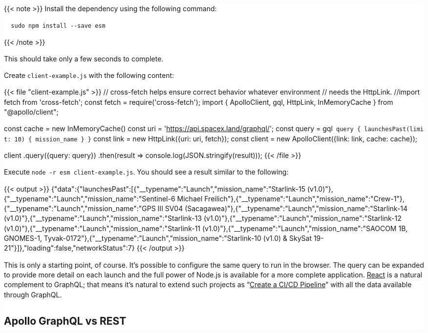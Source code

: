 {{< note >}}
Install the dependency using the following command:

      sudo npm install --save esm
{{< /note >}}

This should take only a few seconds to complete.

Create `client-example.js` with the following content:

{{< file "client-example.js" >}}
// cross-fetch helps ensure correct behavior whatever environment
// needs the HttpLink.
//import fetch from 'cross-fetch';
const fetch = require('cross-fetch');
import {
  ApolloClient, gql, HttpLink, InMemoryCache
} from "@apollo/client";

const cache = new InMemoryCache()
const uri = 'https://api.spacex.land/graphql/';
const query = gql`
  query {
    launchesPast(limit: 10) {
      mission_name
    }
  }`
const link = new HttpLink({uri: uri, fetch});
const client = new ApolloClient({link: link, cache: cache});

client
  .query({query: query})
  .then(result => console.log(JSON.stringify(result)));
{{< /file >}}

Execute `node -r esm client-example.js`. You should see a result similar to the following:

{{< output >}}
{"data":{"launchesPast":[{"__typename":"Launch","mission_name":"Starlink-15 (v1.0)"},{"__typename":"Launch","mission_name":"Sentinel-6 Michael Freilich"},{"__typename":"Launch","mission_name":"Crew-1"},{"__typename":"Launch","mission_name":"GPS III SV04 (Sacagawea)"},{"__typename":"Launch","mission_name":"Starlink-14 (v1.0)"},{"__typename":"Launch","mission_name":"Starlink-13 (v1.0)"},{"__typename":"Launch","mission_name":"Starlink-12 (v1.0)"},{"__typename":"Launch","mission_name":"Starlink-11 (v1.0)"},{"__typename":"Launch","mission_name":"SAOCOM 1B, GNOMES-1, Tyvak-0172"},{"__typename":"Launch","mission_name":"Starlink-10 (v1.0) & SkySat 19-21"}]},"loading":false,"networkStatus":7}
{{< /output >}}

This is only a starting point, of course. It’s possible to configure the same query to run in the browser. The query can be expanded to provide more detail on each launch and the full power of Node.js is available for a more complete application. [React](https://reactjs.org/) is a natural complement to GraphQL; that means it’s natural to extend such projects as “[Create a CI/CD Pipeline](https://www.linode.com/docs/guides/install-gatsbyjs/)” with all the data available through GraphQL.

## Apollo GraphQL vs REST
